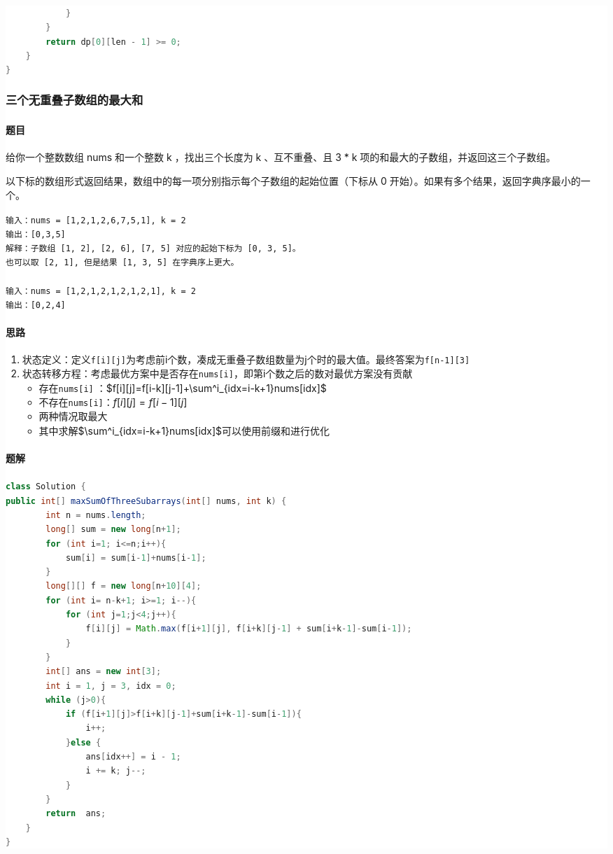 ```java
            }
        }
        return dp[0][len - 1] >= 0;
    }
}
```

### 三个无重叠子数组的最大和

#### 题目

给你一个整数数组 nums 和一个整数 k ，找出三个长度为 k 、互不重叠、且 3 * k 项的和最大的子数组，并返回这三个子数组。

以下标的数组形式返回结果，数组中的每一项分别指示每个子数组的起始位置（下标从 0 开始）。如果有多个结果，返回字典序最小的一个。

```text
输入：nums = [1,2,1,2,6,7,5,1], k = 2
输出：[0,3,5]
解释：子数组 [1, 2], [2, 6], [7, 5] 对应的起始下标为 [0, 3, 5]。
也可以取 [2, 1], 但是结果 [1, 3, 5] 在字典序上更大。

输入：nums = [1,2,1,2,1,2,1,2,1], k = 2
输出：[0,2,4]
```

#### 思路

1. 状态定义：定义`f[i][j]`为考虑前i个数，凑成无重叠子数组数量为j个时的最大值。最终答案为`f[n-1][3]`
2. 状态转移方程：考虑最优方案中是否存在`nums[i]`，即第i个数之后的数对最优方案没有贡献
   * 存在`nums[i]` ：$f[i][j]=f[i-k][j-1]+\sum^i_{idx=i-k+1}nums[idx]$
   * 不存在`nums[i]`：$f[i][j]=f[i-1][j]$
   * 两种情况取最大
   * 其中求解$\sum^i_{idx=i-k+1}nums[idx]$可以使用前缀和进行优化

#### 题解

```java
class Solution {
public int[] maxSumOfThreeSubarrays(int[] nums, int k) {
        int n = nums.length;
        long[] sum = new long[n+1];
        for (int i=1; i<=n;i++){
            sum[i] = sum[i-1]+nums[i-1];
        }
        long[][] f = new long[n+10][4];
        for (int i= n-k+1; i>=1; i--){
            for (int j=1;j<4;j++){
                f[i][j] = Math.max(f[i+1][j], f[i+k][j-1] + sum[i+k-1]-sum[i-1]);
            }
        }
        int[] ans = new int[3];
        int i = 1, j = 3, idx = 0;
        while (j>0){
            if (f[i+1][j]>f[i+k][j-1]+sum[i+k-1]-sum[i-1]){
                i++;
            }else {
                ans[idx++] = i - 1;
                i += k; j--;
            }
        }
        return  ans;
    }
}
```
